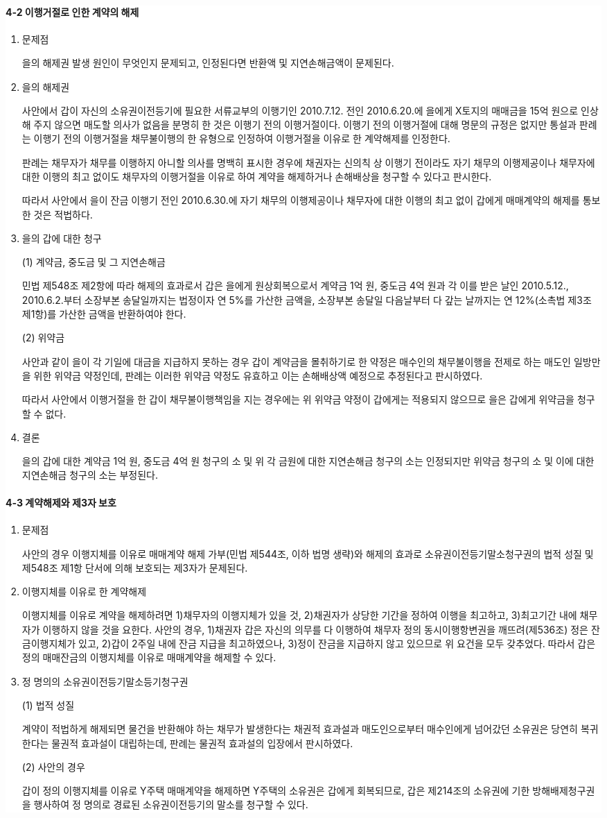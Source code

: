 
#### 4-2 이행거절로 인한 계약의 해제

1. 문제점

   을의 해제권 발생 원인이 무엇인지 문제되고, 인정된다면 반환액 및 지연손해금액이 문제된다.

2. 을의 해제권

   사안에서 갑이 자신의 소유권이전등기에 필요한 서류교부의 이행기인 2010.7.12. 전인 2010.6.20.에 을에게 X토지의 매매금을 15억 원으로 인상해 주지 않으면 매도할 의사가 없음을 분명히 한 것은 이행기 전의 이행거절이다. 이행기 전의 이행거절에 대해 명문의 규정은 없지만 통설과 판례는 이행기 전의 이행거절을 채무불이행의 한 유형으로 인정하여 이행거절을 이유로 한 계약해제를 인정한다.

   판례는 채무자가 채무를 이행하지 아니할 의사를 명백히 표시한 경우에 채권자는 신의칙 상 이행기 전이라도 자기 채무의 이행제공이나 채무자에 대한 이행의 최고 없이도 채무자의 이행거절을 이유로 하여 계약을 해제하거나 손해배상을 청구할 수 있다고 판시한다.

   따라서 사안에서 을이 잔금 이행기 전인 2010.6.30.에 자기 채무의 이행제공이나 채무자에 대한 이행의 최고 없이 갑에게 매매계약의 해제를 통보한 것은 적법하다.

3. 을의 갑에 대한 청구

   (1) 계약금, 중도금 및 그 지연손해금

   민법 제548조 제2항에 따라 해제의 효과로서 갑은 을에게 원상회복으로서 계약금 1억 원, 중도금 4억 원과 각 이를 받은 날인 2010.5.12., 2010.6.2.부터 소장부본 송달일까지는 법정이자 연 5%를 가산한 금액을, 소장부본 송달일 다음날부터 다 갚는 날까지는 연 12%(소촉법 제3조 제1항)를 가산한 금액을 반환하여야 한다.

   (2) 위약금

   사안과 같이 을이 각 기일에 대금을 지급하지 못하는 경우 갑이 계약금을 몰취하기로 한 약정은 매수인의 채무불이행을 전제로 하는 매도인 일방만을 위한 위약금 약정인데, 판례는 이러한 위약금 약정도 유효하고 이는 손해배상액 예정으로 추정된다고 판시하였다.

   따라서 사안에서 이행거절을 한 갑이 채무불이행책임을 지는 경우에는 위 위약금 약정이 갑에게는 적용되지 않으므로 을은 갑에게 위약금을 청구할 수 없다.

4. 결론

   을의 갑에 대한 계약금 1억 원, 중도금 4억 원 청구의 소 및 위 각 금원에 대한 지연손해금 청구의 소는 인정되지만 위약금 청구의 소 및 이에 대한 지연손해금 청구의 소는 부정된다.



#### 4-3 계약해제와 제3자 보호

1. 문제점

   사안의 경우 이행지체를 이유로 매매계약 해제 가부(민법 제544조, 이하 법명 생략)와 해제의 효과로 소유권이전등기말소청구권의 법적 성질 및 제548조 제1항 단서에 의해 보호되는 제3자가 문제된다.

2. 이행지체를 이유로 한 계약해제

   이행지체를 이유로 계약을 해제하려면 1)채무자의 이행지체가 있을 것, 2)채권자가 상당한 기간을 정하여 이행을 최고하고, 3)최고기간 내에 채무자가 이행하지 않을 것을 요한다. 사안의 경우, 1)채권자 갑은 자신의 의무를 다 이행하여 채무자 정의 동시이행항변권을 깨뜨려(제536조) 정은 잔금이행지체가 있고, 2)갑이 2주일 내에 잔금 지급을 최고하였으나, 3)정이 잔금을 지급하지 않고 있으므로 위 요건을 모두 갖추었다. 따라서 갑은 정의 매매잔금의 이행지체를 이유로 매매계약을 해제할 수 있다.

3. 정 명의의 소유권이전등기말소등기청구권

   (1) 법적 성질

   계약이 적법하게 해제되면 물건을 반환해야 하는 채무가 발생한다는 채권적 효과설과 매도인으로부터 매수인에게 넘어갔던 소유권은 당연히 복귀한다는 물권적 효과설이 대립하는데, 판례는 물권적 효과설의 입장에서 판시하였다.

   (2) 사안의 경우

   갑이 정의 이행지체를 이유로 Y주택 매매계약을 해제하면 Y주택의 소유권은 갑에게 회복되므로, 갑은 제214조의 소유권에 기한 방해배제청구권을 행사하여 정 명의로 경료된 소유권이전등기의 말소를 청구할 수 있다.
